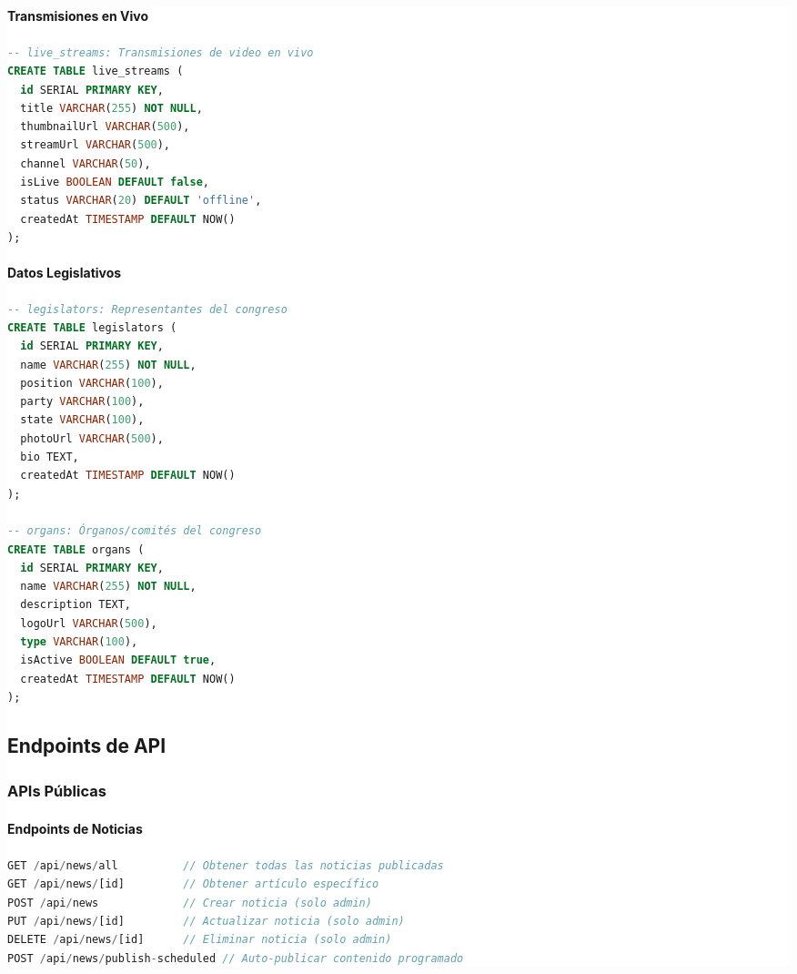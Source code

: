 #### Transmisiones en Vivo
```sql
-- live_streams: Transmisiones de video en vivo
CREATE TABLE live_streams (
  id SERIAL PRIMARY KEY,
  title VARCHAR(255) NOT NULL,
  thumbnailUrl VARCHAR(500),
  streamUrl VARCHAR(500),
  channel VARCHAR(50),
  isLive BOOLEAN DEFAULT false,
  status VARCHAR(20) DEFAULT 'offline',
  createdAt TIMESTAMP DEFAULT NOW()
);
```

#### Datos Legislativos
```sql
-- legislators: Representantes del congreso
CREATE TABLE legislators (
  id SERIAL PRIMARY KEY,
  name VARCHAR(255) NOT NULL,
  position VARCHAR(100),
  party VARCHAR(100),
  state VARCHAR(100),
  photoUrl VARCHAR(500),
  bio TEXT,
  createdAt TIMESTAMP DEFAULT NOW()
);

-- organs: Órganos/comités del congreso
CREATE TABLE organs (
  id SERIAL PRIMARY KEY,
  name VARCHAR(255) NOT NULL,
  description TEXT,
  logoUrl VARCHAR(500),
  type VARCHAR(100),
  isActive BOOLEAN DEFAULT true,
  createdAt TIMESTAMP DEFAULT NOW()
);
```

## Endpoints de API

### APIs Públicas

#### Endpoints de Noticias
```typescript
GET /api/news/all          // Obtener todas las noticias publicadas
GET /api/news/[id]         // Obtener artículo específico
POST /api/news             // Crear noticia (solo admin)
PUT /api/news/[id]         // Actualizar noticia (solo admin)
DELETE /api/news/[id]      // Eliminar noticia (solo admin)
POST /api/news/publish-scheduled // Auto-publicar contenido programado
```
